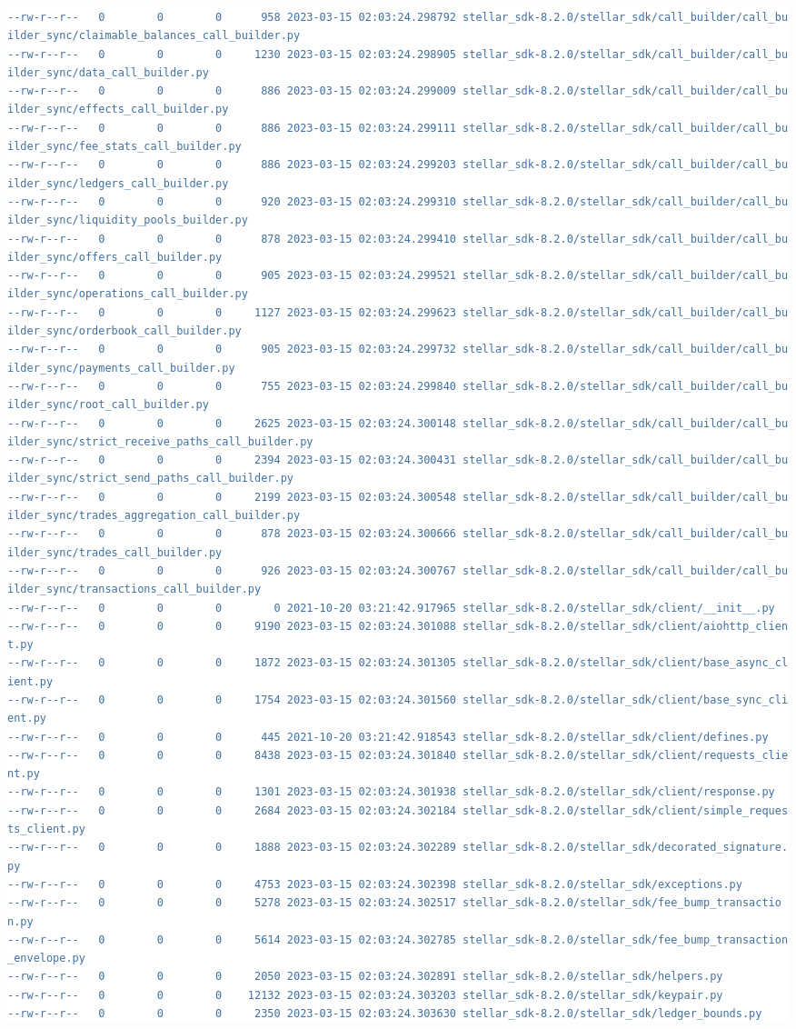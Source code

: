 ```diff
--rw-r--r--   0        0        0      958 2023-03-15 02:03:24.298792 stellar_sdk-8.2.0/stellar_sdk/call_builder/call_builder_sync/claimable_balances_call_builder.py
--rw-r--r--   0        0        0     1230 2023-03-15 02:03:24.298905 stellar_sdk-8.2.0/stellar_sdk/call_builder/call_builder_sync/data_call_builder.py
--rw-r--r--   0        0        0      886 2023-03-15 02:03:24.299009 stellar_sdk-8.2.0/stellar_sdk/call_builder/call_builder_sync/effects_call_builder.py
--rw-r--r--   0        0        0      886 2023-03-15 02:03:24.299111 stellar_sdk-8.2.0/stellar_sdk/call_builder/call_builder_sync/fee_stats_call_builder.py
--rw-r--r--   0        0        0      886 2023-03-15 02:03:24.299203 stellar_sdk-8.2.0/stellar_sdk/call_builder/call_builder_sync/ledgers_call_builder.py
--rw-r--r--   0        0        0      920 2023-03-15 02:03:24.299310 stellar_sdk-8.2.0/stellar_sdk/call_builder/call_builder_sync/liquidity_pools_builder.py
--rw-r--r--   0        0        0      878 2023-03-15 02:03:24.299410 stellar_sdk-8.2.0/stellar_sdk/call_builder/call_builder_sync/offers_call_builder.py
--rw-r--r--   0        0        0      905 2023-03-15 02:03:24.299521 stellar_sdk-8.2.0/stellar_sdk/call_builder/call_builder_sync/operations_call_builder.py
--rw-r--r--   0        0        0     1127 2023-03-15 02:03:24.299623 stellar_sdk-8.2.0/stellar_sdk/call_builder/call_builder_sync/orderbook_call_builder.py
--rw-r--r--   0        0        0      905 2023-03-15 02:03:24.299732 stellar_sdk-8.2.0/stellar_sdk/call_builder/call_builder_sync/payments_call_builder.py
--rw-r--r--   0        0        0      755 2023-03-15 02:03:24.299840 stellar_sdk-8.2.0/stellar_sdk/call_builder/call_builder_sync/root_call_builder.py
--rw-r--r--   0        0        0     2625 2023-03-15 02:03:24.300148 stellar_sdk-8.2.0/stellar_sdk/call_builder/call_builder_sync/strict_receive_paths_call_builder.py
--rw-r--r--   0        0        0     2394 2023-03-15 02:03:24.300431 stellar_sdk-8.2.0/stellar_sdk/call_builder/call_builder_sync/strict_send_paths_call_builder.py
--rw-r--r--   0        0        0     2199 2023-03-15 02:03:24.300548 stellar_sdk-8.2.0/stellar_sdk/call_builder/call_builder_sync/trades_aggregation_call_builder.py
--rw-r--r--   0        0        0      878 2023-03-15 02:03:24.300666 stellar_sdk-8.2.0/stellar_sdk/call_builder/call_builder_sync/trades_call_builder.py
--rw-r--r--   0        0        0      926 2023-03-15 02:03:24.300767 stellar_sdk-8.2.0/stellar_sdk/call_builder/call_builder_sync/transactions_call_builder.py
--rw-r--r--   0        0        0        0 2021-10-20 03:21:42.917965 stellar_sdk-8.2.0/stellar_sdk/client/__init__.py
--rw-r--r--   0        0        0     9190 2023-03-15 02:03:24.301088 stellar_sdk-8.2.0/stellar_sdk/client/aiohttp_client.py
--rw-r--r--   0        0        0     1872 2023-03-15 02:03:24.301305 stellar_sdk-8.2.0/stellar_sdk/client/base_async_client.py
--rw-r--r--   0        0        0     1754 2023-03-15 02:03:24.301560 stellar_sdk-8.2.0/stellar_sdk/client/base_sync_client.py
--rw-r--r--   0        0        0      445 2021-10-20 03:21:42.918543 stellar_sdk-8.2.0/stellar_sdk/client/defines.py
--rw-r--r--   0        0        0     8438 2023-03-15 02:03:24.301840 stellar_sdk-8.2.0/stellar_sdk/client/requests_client.py
--rw-r--r--   0        0        0     1301 2023-03-15 02:03:24.301938 stellar_sdk-8.2.0/stellar_sdk/client/response.py
--rw-r--r--   0        0        0     2684 2023-03-15 02:03:24.302184 stellar_sdk-8.2.0/stellar_sdk/client/simple_requests_client.py
--rw-r--r--   0        0        0     1888 2023-03-15 02:03:24.302289 stellar_sdk-8.2.0/stellar_sdk/decorated_signature.py
--rw-r--r--   0        0        0     4753 2023-03-15 02:03:24.302398 stellar_sdk-8.2.0/stellar_sdk/exceptions.py
--rw-r--r--   0        0        0     5278 2023-03-15 02:03:24.302517 stellar_sdk-8.2.0/stellar_sdk/fee_bump_transaction.py
--rw-r--r--   0        0        0     5614 2023-03-15 02:03:24.302785 stellar_sdk-8.2.0/stellar_sdk/fee_bump_transaction_envelope.py
--rw-r--r--   0        0        0     2050 2023-03-15 02:03:24.302891 stellar_sdk-8.2.0/stellar_sdk/helpers.py
--rw-r--r--   0        0        0    12132 2023-03-15 02:03:24.303203 stellar_sdk-8.2.0/stellar_sdk/keypair.py
--rw-r--r--   0        0        0     2350 2023-03-15 02:03:24.303630 stellar_sdk-8.2.0/stellar_sdk/ledger_bounds.py
```